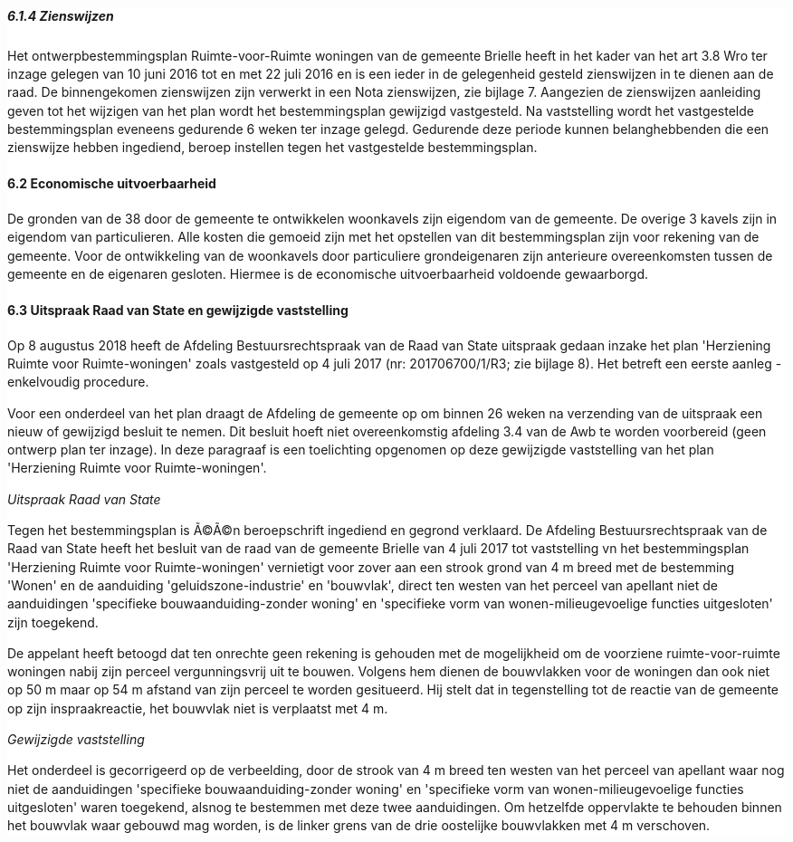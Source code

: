 ##### 6\.1\.4 Zienswijzen

Het ontwerpbestemmingsplan Ruimte\-voor\-Ruimte woningen van de gemeente Brielle heeft in het kader van het art 3\.8 Wro ter inzage gelegen van 10 juni 2016 tot en met 22 juli 2016 en is een ieder in de gelegenheid gesteld zienswijzen in te dienen aan de raad. De binnengekomen zienswijzen zijn verwerkt in een Nota zienswijzen, zie bijlage 7. Aangezien de zienswijzen aanleiding geven tot het wijzigen van het plan wordt het bestemmingsplan gewijzigd vastgesteld. Na vaststelling wordt het vastgestelde bestemmingsplan eveneens gedurende 6 weken ter inzage gelegd. Gedurende deze periode kunnen belanghebbenden die een zienswijze hebben ingediend, beroep instellen tegen het vastgestelde bestemmingsplan.

#### 6\.2 Economische uitvoerbaarheid

De gronden van de 38 door de gemeente te ontwikkelen woonkavels zijn eigendom van de gemeente. De overige 3 kavels zijn in eigendom van particulieren. Alle kosten die gemoeid zijn met het opstellen van dit bestemmingsplan zijn voor rekening van de gemeente. Voor de ontwikkeling van de woonkavels door particuliere grondeigenaren zijn anterieure overeenkomsten tussen de gemeente en de eigenaren gesloten. Hiermee is de economische uitvoerbaarheid voldoende gewaarborgd.

#### 6\.3 Uitspraak Raad van State en gewijzigde vaststelling

Op 8 augustus 2018 heeft de Afdeling Bestuursrechtspraak van de Raad van State uitspraak gedaan inzake het plan 'Herziening Ruimte voor Ruimte\-woningen' zoals vastgesteld op 4 juli 2017 (nr: 201706700/1/R3; zie bijlage 8\). Het betreft een eerste aanleg \- enkelvoudig procedure.

Voor een onderdeel van het plan draagt de Afdeling de gemeente op om binnen 26 weken na verzending van de uitspraak een nieuw of gewijzigd besluit te nemen. Dit besluit hoeft niet overeenkomstig afdeling 3\.4 van de Awb te worden voorbereid (geen ontwerp plan ter inzage). In deze paragraaf is een toelichting opgenomen op deze gewijzigde vaststelling van het plan 'Herziening Ruimte voor Ruimte\-woningen'.

*Uitspraak Raad van State*

Tegen het bestemmingsplan is Ã©Ã©n beroepschrift ingediend en gegrond verklaard. De Afdeling Bestuursrechtspraak van de Raad van State heeft het besluit van de raad van de gemeente Brielle van 4 juli 2017 tot vaststelling vn het bestemmingsplan 'Herziening Ruimte voor Ruimte\-woningen' vernietigt voor zover aan een strook grond van 4 m breed met de bestemming 'Wonen' en de aanduiding 'geluidszone\-industrie' en 'bouwvlak', direct ten westen van het perceel van apellant niet de aanduidingen 'specifieke bouwaanduiding\-zonder woning' en 'specifieke vorm van wonen\-milieugevoelige functies uitgesloten' zijn toegekend.

De appelant heeft betoogd dat ten onrechte geen rekening is gehouden met de mogelijkheid om de voorziene ruimte\-voor\-ruimte woningen nabij zijn perceel vergunningsvrij uit te bouwen. Volgens hem dienen de bouwvlakken voor de woningen dan ook niet op 50 m maar op 54 m afstand van zijn perceel te worden gesitueerd. Hij stelt dat in tegenstelling tot de reactie van de gemeente op zijn inspraakreactie, het bouwvlak niet is verplaatst met 4 m.

*Gewijzigde vaststelling*

Het onderdeel is gecorrigeerd op de verbeelding, door de strook van 4 m breed ten westen van het perceel van apellant waar nog niet de aanduidingen 'specifieke bouwaanduiding\-zonder woning' en 'specifieke vorm van wonen\-milieugevoelige functies uitgesloten' waren toegekend, alsnog te bestemmen met deze twee aanduidingen. Om hetzelfde oppervlakte te behouden binnen het bouwvlak waar gebouwd mag worden, is de linker grens van de drie oostelijke bouwvlakken met 4 m verschoven.
